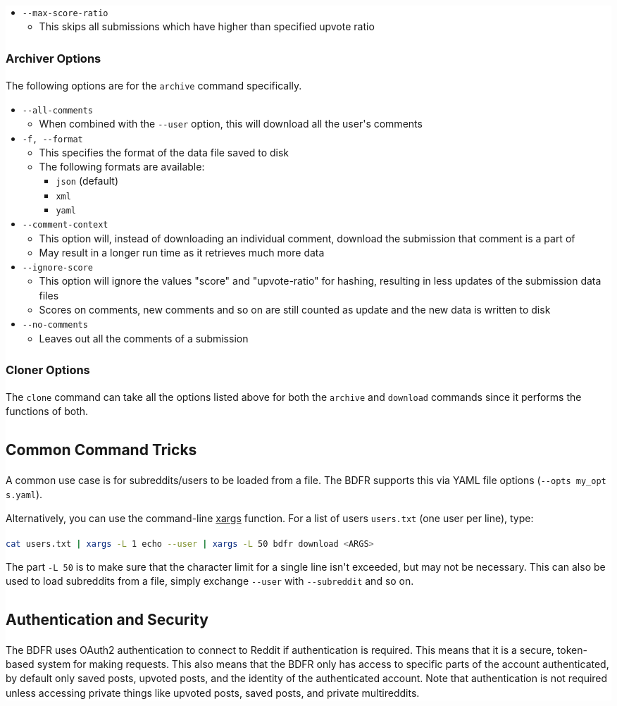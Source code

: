- `--max-score-ratio`
    - This skips all submissions which have higher than specified upvote ratio

### Archiver Options

The following options are for the `archive` command specifically.

- `--all-comments`
    - When combined with the `--user` option, this will download all the user's comments
- `-f, --format`
    - This specifies the format of the data file saved to disk
    - The following formats are available:
        - `json` (default)
        - `xml`
        - `yaml`
- `--comment-context`
    - This option will, instead of downloading an individual comment, download the submission that comment is a part of
    - May result in a longer run time as it retrieves much more data
- `--ignore-score`
    - This option will ignore the values "score" and "upvote-ratio" for hashing, resulting in less updates of the submission data files
    - Scores on comments, new comments and so on are still counted as update and the new data is written to disk
- `--no-comments`
    - Leaves out all the comments of a submission

### Cloner Options

The `clone` command can take all the options listed above for both the `archive` and `download` commands since it performs the functions of both.

## Common Command Tricks

A common use case is for subreddits/users to be loaded from a file. The BDFR supports this via YAML file options (`--opts my_opts.yaml`).

Alternatively, you can use the command-line [xargs](https://en.wikipedia.org/wiki/Xargs) function.
For a list of users `users.txt` (one user per line), type:

```bash
cat users.txt | xargs -L 1 echo --user | xargs -L 50 bdfr download <ARGS>
```

The part `-L 50` is to make sure that the character limit for a single line isn't exceeded, but may not be necessary. This can also be used to load subreddits from a file, simply exchange `--user` with `--subreddit` and so on.

## Authentication and Security

The BDFR uses OAuth2 authentication to connect to Reddit if authentication is required. This means that it is a secure, token-based system for making requests. This also means that the BDFR only has access to specific parts of the account authenticated, by default only saved posts, upvoted posts, and the identity of the authenticated account. Note that authentication is not required unless accessing private things like upvoted posts, saved posts, and private multireddits.
